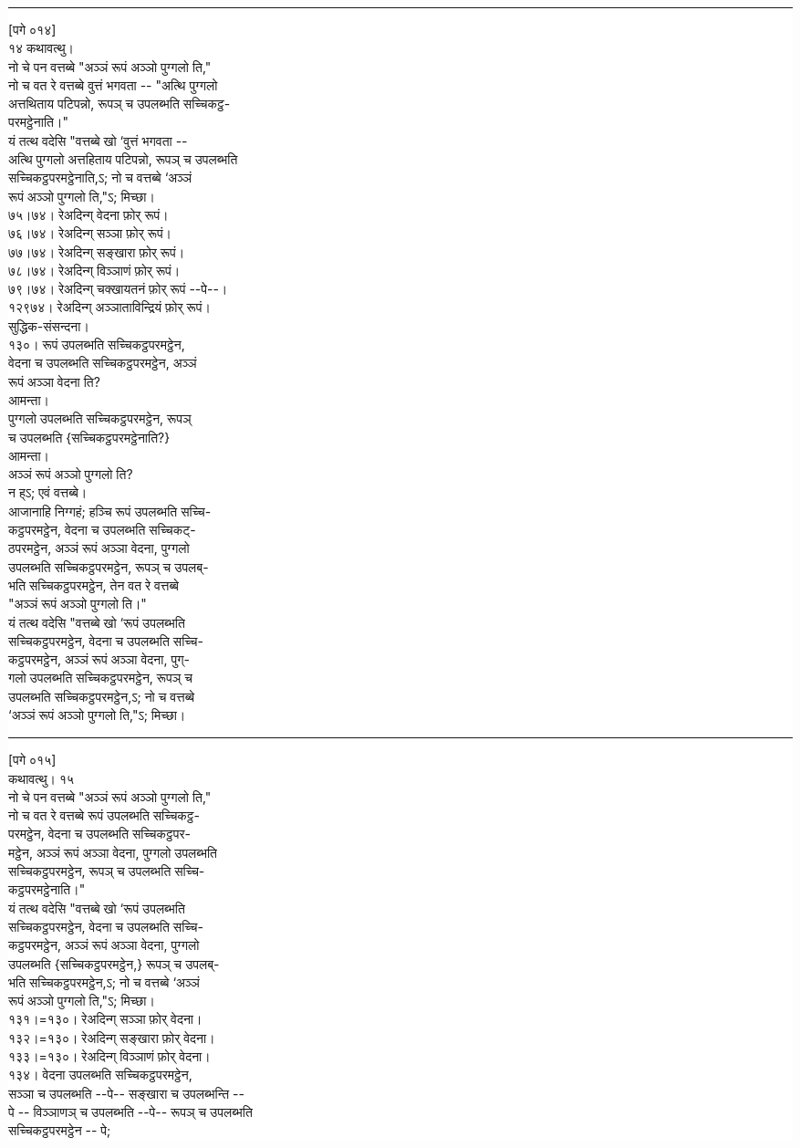 --------------------------------------------------------------------------  
    
[पगे ०१४]  
१४ कथावत्थु।  
     नो चे पन वत्तब्बे "अञ्ञं रूपं अञ्ञो पुग्गलो ति,"  
नो च वत रे वत्तब्बे वुत्तं भगवता -- "अत्थि पुग्गलो  
अत्तथिताय पटिपन्नो, रूपञ् च उपलब्भति सच्चिकट्ठ-  
परमट्ठेनाति।"  
     यं तत्थ वदेसि "वत्तब्बे खो ‘वुत्तं भगवता --  
अत्थि पुग्गलो अत्तहिताय पटिपन्नो, रूपञ् च उपलब्भति  
सच्चिकट्ठपरमट्ठेनाति,ऽ; नो च वत्तब्बे ‘अञ्ञं  
रूपं अञ्ञो पुग्गलो ति,"ऽ; मिच्छा।  
     ७५।७४। रेअदिन्ग् वेदना फ़ोर् रूपं।  
     ७६।७४। रेअदिन्ग् सञ्ञा फ़ोर् रूपं।  
     ७७।७४। रेअदिन्ग् सङ्खारा फ़ोर् रूपं।  
     ७८।७४। रेअदिन्ग् विञ्ञाणं फ़ोर् रूपं।  
     ७९।७४। रेअदिन्ग् चक्खायतनं फ़ोर् रूपं --पे--।  
     १२९७४। रेअदिन्ग् अञ्ञाताविन्द्रियं फ़ोर् रूपं।  
                       सुद्धिक-संसन्दना।  
     १३०। रूपं उपलब्भति सच्चिकट्ठपरमट्ठेन,  
वेदना च उपलब्भति सच्चिकट्ठपरमट्ठेन, अञ्ञं  
रूपं अञ्ञा वेदना ति?  
     आमन्ता।  
     पुग्गलो उपलब्भति सच्चिकट्ठपरमट्ठेन, रूपञ्  
च उपलब्भति {सच्चिकट्ठपरमट्ठेनाति?}  
     आमन्ता।  
     अञ्ञं रूपं अञ्ञो पुग्गलो ति?  
     न ह्ऽ; एवं वत्तब्बे।  
     आजानाहि निग्गहं; हञ्चि रूपं उपलब्भति सच्चि-  
कट्ठपरमट्ठेन, वेदना च उपलब्भति सच्चिकट्-  
ठपरमट्ठेन, अञ्ञं रूपं अञ्ञा वेदना, पुग्गलो  
उपलब्भति सच्चिकट्ठपरमट्ठेन, रूपञ् च उपलब्-  
भति सच्चिकट्ठपरमट्ठेन, तेन वत रे वत्तब्बे  
"अञ्ञं रूपं अञ्ञो पुग्गलो ति।"  
     यं तत्थ वदेसि "वत्तब्बे खो ‘रूपं उपलब्भति  
सच्चिकट्ठपरमट्ठेन, वेदना च उपलब्भति सच्चि-  
कट्ठपरमट्ठेन, अञ्ञं रूपं अञ्ञा वेदना, पुग्-  
गलो उपलब्भति सच्चिकट्ठपरमट्ठेन, रूपञ् च  
उपलब्भति सच्चिकट्ठपरमट्ठेन,ऽ; नो च वत्तब्बे  
‘अञ्ञं रूपं अञ्ञो पुग्गलो ति,"ऽ; मिच्छा।  
    
--------------------------------------------------------------------------  
    
[पगे ०१५]  
                            कथावत्थु। १५  
     नो चे पन वत्तब्बे "अञ्ञं रूपं अञ्ञो पुग्गलो ति,"  
नो च वत रे वत्तब्बे रूपं उपलब्भति सच्चिकट्ठ-  
परमट्ठेन, वेदना च उपलब्भति सच्चिकट्ठपर-  
मट्ठेन, अञ्ञं रूपं अञ्ञा वेदना, पुग्गलो उपलब्भति  
सच्चिकट्ठपरमट्ठेन, रूपञ् च उपलब्भति सच्चि-  
कट्ठपरमट्ठेनाति।"  
     यं तत्थ वदेसि "वत्तब्बे खो ‘रूपं उपलब्भति  
सच्चिकट्ठपरमट्ठेन, वेदना च उपलब्भति सच्चि-  
कट्ठपरमट्ठेन, अञ्ञं रूपं अञ्ञा वेदना, पुग्गलो  
उपलब्भति {सच्चिकट्ठपरमट्ठेन,} रूपञ् च उपलब्-  
भति सच्चिकट्ठपरमट्ठेन,ऽ; नो च वत्तब्बे ‘अञ्ञं  
रूपं अञ्ञो पुग्गलो ति,"ऽ; मिच्छा।  
     १३१।=१३०। रेअदिन्ग् सञ्ञा फ़ोर् वेदना।  
     १३२।=१३०। रेअदिन्ग् सङ्खारा फ़ोर् वेदना।  
     १३३।=१३०। रेअदिन्ग् विञ्ञाणं फ़ोर् वेदना।  
     १३४। वेदना उपलब्भति सच्चिकट्ठपरमट्ठेन,  
सञ्ञा च उपलब्भति --पे-- सङ्खारा च उपलब्भन्ति --  
पे -- विञ्ञाणञ् च उपलब्भति --पे-- रूपञ् च उपलब्भति  
सच्चिकट्ठपरमट्ठेन -- पे;  